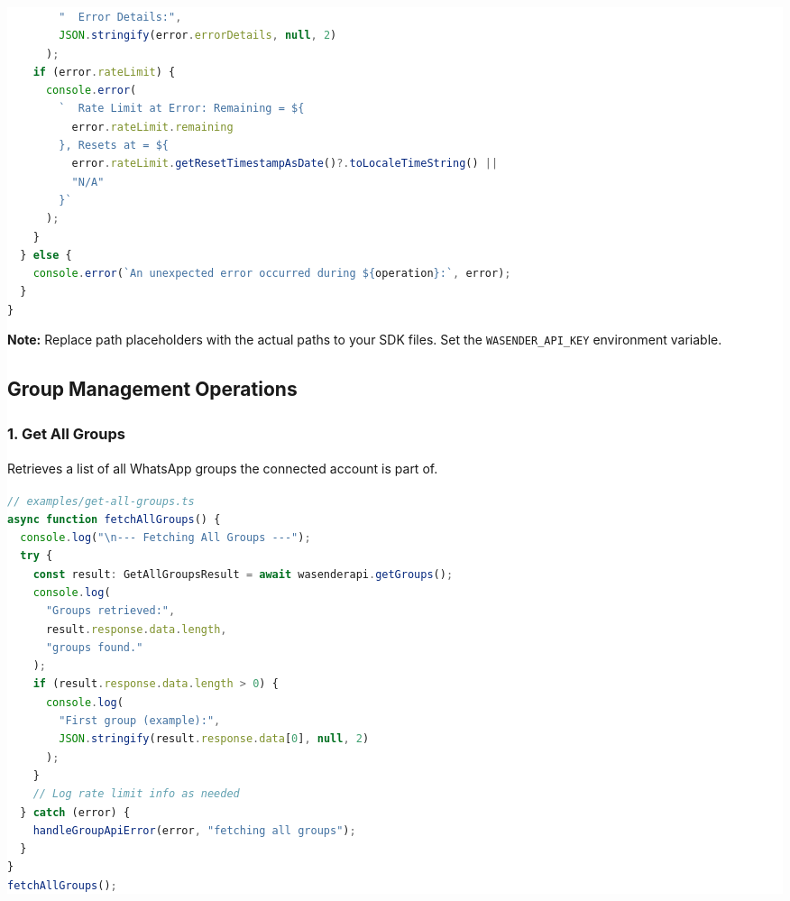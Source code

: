 ```typescript
        "  Error Details:",
        JSON.stringify(error.errorDetails, null, 2)
      );
    if (error.rateLimit) {
      console.error(
        `  Rate Limit at Error: Remaining = ${
          error.rateLimit.remaining
        }, Resets at = ${
          error.rateLimit.getResetTimestampAsDate()?.toLocaleTimeString() ||
          "N/A"
        }`
      );
    }
  } else {
    console.error(`An unexpected error occurred during ${operation}:`, error);
  }
}
```

**Note:** Replace path placeholders with the actual paths to your SDK files. Set the `WASENDER_API_KEY` environment variable.

## Group Management Operations

### 1. Get All Groups

Retrieves a list of all WhatsApp groups the connected account is part of.

```typescript
// examples/get-all-groups.ts
async function fetchAllGroups() {
  console.log("\n--- Fetching All Groups ---");
  try {
    const result: GetAllGroupsResult = await wasenderapi.getGroups();
    console.log(
      "Groups retrieved:",
      result.response.data.length,
      "groups found."
    );
    if (result.response.data.length > 0) {
      console.log(
        "First group (example):",
        JSON.stringify(result.response.data[0], null, 2)
      );
    }
    // Log rate limit info as needed
  } catch (error) {
    handleGroupApiError(error, "fetching all groups");
  }
}
fetchAllGroups();
```
